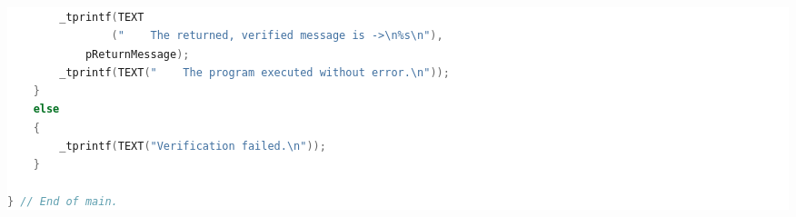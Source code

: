 ```C++
        _tprintf(TEXT
                ("    The returned, verified message is ->\n%s\n"), 
            pReturnMessage);
        _tprintf(TEXT("    The program executed without error.\n"));
    }
    else
    {
        _tprintf(TEXT("Verification failed.\n"));
    }

} // End of main.


```



 

 
